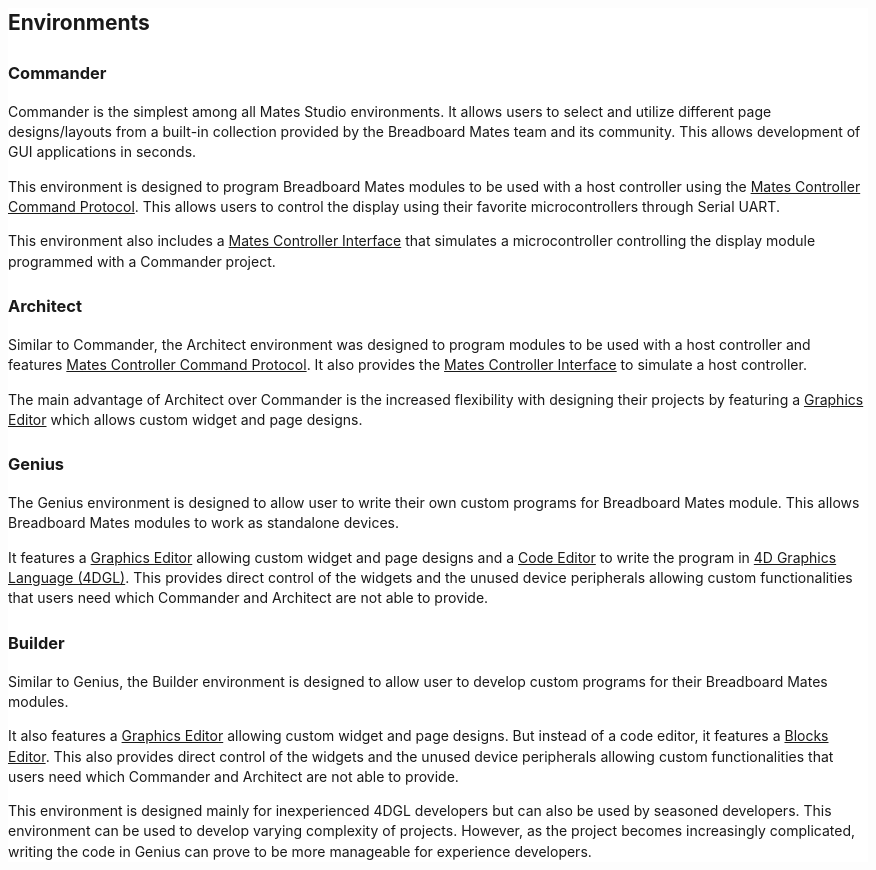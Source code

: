 
## Environments

### Commander

Commander is the simplest among all Mates Studio environments. It allows users to select and utilize different page designs/layouts from a built-in collection provided by the Breadboard Mates team and its community. This allows development of GUI applications in seconds.

This environment is designed to program Breadboard Mates modules to be used with a host controller using the [Mates Controller Command Protocol](mates-controller-command-protocol.md). This allows users to control the display using their favorite microcontrollers through Serial UART.

This environment also includes a [Mates Controller Interface](mates-controller-interface.md) that simulates a microcontroller controlling the display module programmed with a Commander project.


### Architect

Similar to Commander, the Architect environment was designed to program modules to be used with a host controller and features [Mates Controller Command Protocol](mates-controller-command-protocol.md). It also provides the [Mates Controller Interface](mates-controller-interface.md) to simulate a host controller.

The main advantage of Architect over Commander is the increased flexibility with designing their projects by featuring a [Graphics Editor](mates-studio-graphics-editor.md) which allows custom widget and page designs.


### Genius

The Genius environment is designed to allow user to write their own custom programs for Breadboard Mates module. This allows Breadboard Mates modules to work as standalone devices.

It features a [Graphics Editor](mates-studio-graphics-editor.md)  allowing custom widget and page designs and a [Code Editor](mates-studio-code-editor.md) to write the program in [4D Graphics Language (4DGL)](https://4dsystems.com.au/mwdownloads/download/link/id/17/). This provides direct control of the widgets and the unused device peripherals allowing custom functionalities that users need which Commander and Architect are not able to provide.


### Builder

Similar to Genius, the Builder environment is designed to allow user to develop custom programs for their Breadboard Mates modules.

It also features a [Graphics Editor](mates-studio-graphics-editor.md)  allowing custom widget and page designs. But instead of a code editor, it features a [Blocks Editor](mates-studio-blocks-editor.md). This also provides direct control of the widgets and the unused device peripherals allowing custom functionalities that users need which Commander and Architect are not able to provide.

This environment is designed mainly for inexperienced 4DGL developers but can also be used by seasoned developers. This environment can be used to develop varying complexity of projects. However, as the project becomes increasingly complicated, writing the code in Genius can prove to be more manageable for experience developers.
